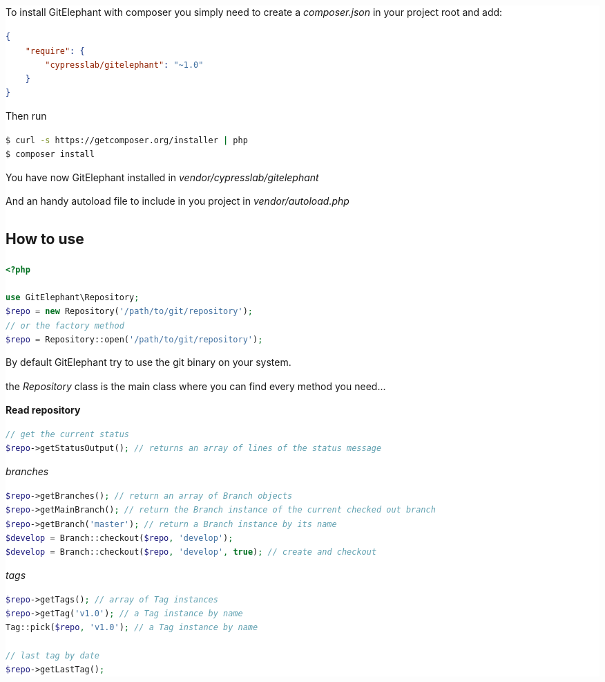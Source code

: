 To install GitElephant with composer you simply need to create a *composer.json* in your project root and add:

``` json
{
    "require": {
        "cypresslab/gitelephant": "~1.0"
    }
}
```

Then run

``` bash
$ curl -s https://getcomposer.org/installer | php
$ composer install
```

You have now GitElephant installed in *vendor/cypresslab/gitelephant*

And an handy autoload file to include in you project in *vendor/autoload.php*

How to use
----------

``` php
<?php

use GitElephant\Repository;
$repo = new Repository('/path/to/git/repository');
// or the factory method
$repo = Repository::open('/path/to/git/repository');
```

By default GitElephant try to use the git binary on your system.

the *Repository* class is the main class where you can find every method you need...

**Read repository**

``` php
// get the current status
$repo->getStatusOutput(); // returns an array of lines of the status message
```

*branches*

``` php
$repo->getBranches(); // return an array of Branch objects
$repo->getMainBranch(); // return the Branch instance of the current checked out branch
$repo->getBranch('master'); // return a Branch instance by its name
$develop = Branch::checkout($repo, 'develop');
$develop = Branch::checkout($repo, 'develop', true); // create and checkout
```

*tags*

``` php
$repo->getTags(); // array of Tag instances
$repo->getTag('v1.0'); // a Tag instance by name
Tag::pick($repo, 'v1.0'); // a Tag instance by name

// last tag by date
$repo->getLastTag();
```
